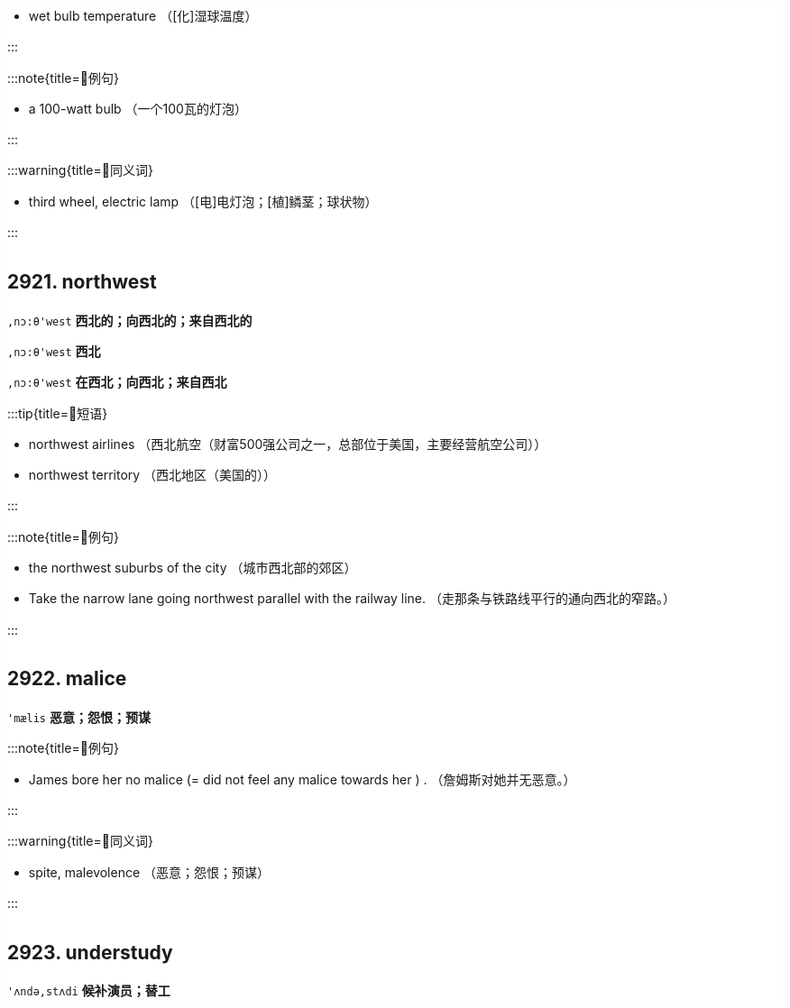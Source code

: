 - wet bulb temperature （[化]湿球温度）

:::

:::note{title=🎤例句}

- a 100-watt bulb （一个100瓦的灯泡）

:::

:::warning{title=🤔同义词}

- third wheel, electric lamp （[电]电灯泡；[植]鳞茎；球状物）

:::


## 2921. northwest

`,nɔ:θ'west`  **西北的；向西北的；来自西北的**

`,nɔ:θ'west`  **西北**

`,nɔ:θ'west`  **在西北；向西北；来自西北**

:::tip{title=🤩短语}

- northwest airlines （西北航空（财富500强公司之一，总部位于美国，主要经营航空公司））

- northwest territory （西北地区（美国的））

:::

:::note{title=🎤例句}

- the northwest suburbs of the city （城市西北部的郊区）

- Take the narrow lane going northwest parallel with the railway line. （走那条与铁路线平行的通向西北的窄路。）

:::

## 2922. malice

`'mælis`  **恶意；怨恨；预谋**

:::note{title=🎤例句}

- James bore her no malice (= did not feel any malice towards her ) . （詹姆斯对她并无恶意。）

:::

:::warning{title=🤔同义词}

- spite, malevolence （恶意；怨恨；预谋）

:::


## 2923. understudy

`'ʌndə,stʌdi`  **候补演员；替工**
